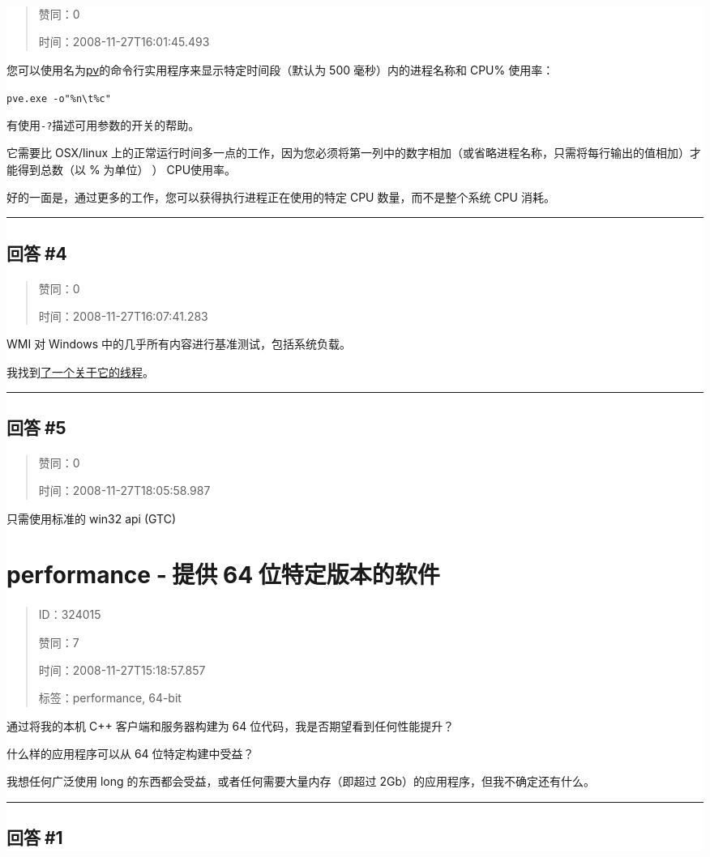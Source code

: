 > 赞同：0
> 
> 时间：2008-11-27T16:01:45.493

您可以使用名为[pv](http://www.teamcti.com/pview/prcview.htm)的命令行实用程序来显示特定时间段（默认为 500 毫秒）内的进程名称和 CPU% 使用率：

```
pve.exe -o"%n\t%c" 
```

有使用`-?`描述可用参数的开关的帮助。

它需要比 OSX/linux 上的正常运行时间多一点的工作，因为您必须将第一列中的数字相加（或省略进程名称，只需将每行输出的值相加）才能得到总数（以 % 为单位） ） CPU使用率。

好的一面是，通过更多的工作，您可以获得执行进程正在使用的特定 CPU 数量，而不是整个系统 CPU 消耗。

* * *

## 回答 #4

> 赞同：0
> 
> 时间：2008-11-27T16:07:41.283

WMI 对 Windows 中的几乎所有内容进行基准测试，包括系统负载。

我找到[了一个关于它的线程](http://forums.cacti.net/post-9117.html)。

* * *

## 回答 #5

> 赞同：0
> 
> 时间：2008-11-27T18:05:58.987

只需使用标准的 win32 api (GTC)

# performance - 提供 64 位特定版本的软件

> ID：324015
> 
> 赞同：7
> 
> 时间：2008-11-27T15:18:57.857
> 
> 标签：performance, 64-bit

通过将我的本机 C++ 客户端和服务器构建为 64 位代码，我是否期望看到任何性能提升？

什么样的应用程序可以从 64 位特定构建中受益？

我想任何广泛使用 long 的东西都会受益，或者任何需要大量内存（即超过 2Gb）的应用程序，但我不确定还有什么。

* * *

## 回答 #1
